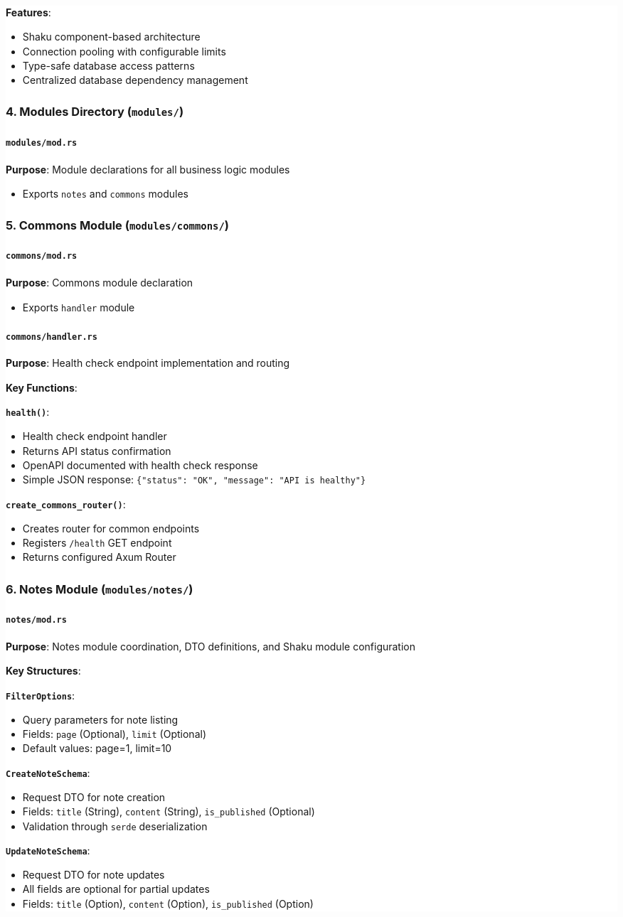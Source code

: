 **Features**:
- Shaku component-based architecture
- Connection pooling with configurable limits
- Type-safe database access patterns
- Centralized database dependency management

### 4. Modules Directory (`modules/`)

#### `modules/mod.rs`
**Purpose**: Module declarations for all business logic modules
- Exports `notes` and `commons` modules

### 5. Commons Module (`modules/commons/`)

#### `commons/mod.rs`
**Purpose**: Commons module declaration
- Exports `handler` module

#### `commons/handler.rs`
**Purpose**: Health check endpoint implementation and routing

**Key Functions**:

**`health()`**:
- Health check endpoint handler
- Returns API status confirmation
- OpenAPI documented with health check response
- Simple JSON response: `{"status": "OK", "message": "API is healthy"}`

**`create_commons_router()`**:
- Creates router for common endpoints
- Registers `/health` GET endpoint
- Returns configured Axum Router

### 6. Notes Module (`modules/notes/`)

#### `notes/mod.rs`
**Purpose**: Notes module coordination, DTO definitions, and Shaku module configuration

**Key Structures**:

**`FilterOptions`**:
- Query parameters for note listing
- Fields: `page` (Optional<usize>), `limit` (Optional<usize>)
- Default values: page=1, limit=10

**`CreateNoteSchema`**:
- Request DTO for note creation
- Fields: `title` (String), `content` (String), `is_published` (Optional<bool>)
- Validation through `serde` deserialization

**`UpdateNoteSchema`**:
- Request DTO for note updates
- All fields are optional for partial updates
- Fields: `title` (Option<String>), `content` (Option<String>), `is_published` (Option<bool>)
